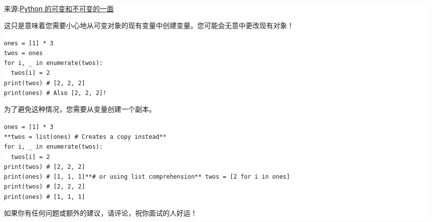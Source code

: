 来源:[Python 的可变和不可变的一面](https://medium.com/@meghamohan/mutable-and-immutable-side-of-python-c2145cf72747)

这只是意味着您需要小心地从可变对象的现有变量中创建变量。您可能会无意中更改现有对象！

```
ones = [1] * 3
twos = ones
for i, _ in enumerate(twos):
  twos[i] = 2
print(twos) # [2, 2, 2]
print(ones) # Also [2, 2, 2]!
```

为了避免这种情况，您需要从变量创建一个副本。

```
ones = [1] * 3
**twos = list(ones) # Creates a copy instead**
for i, _ in enumerate(twos):
  twos[i] = 2
print(twos) # [2, 2, 2]
print(ones) # [1, 1, 1]**# or using list comprehension** twos = [2 for i in ones]
print(twos) # [2, 2, 2]
print(ones) # [1, 1, 1]
```

如果你有任何问题或额外的建议，请评论，祝你面试的人好运！